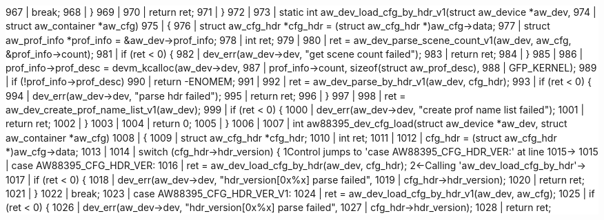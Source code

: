 967   |  break;
968   | 	}
969   |
970   |  return ret;
971   | }
972   |
973   | static int aw_dev_load_cfg_by_hdr_v1(struct aw_device *aw_dev,
974   |  struct aw_container *aw_cfg)
975   | {
976   |  struct aw_cfg_hdr *cfg_hdr = (struct aw_cfg_hdr *)aw_cfg->data;
977   |  struct aw_prof_info *prof_info = &aw_dev->prof_info;
978   |  int ret;
979   |
980   | 	ret = aw_dev_parse_scene_count_v1(aw_dev, aw_cfg, &prof_info->count);
981   |  if (ret < 0) {
982   |  dev_err(aw_dev->dev, "get scene count failed");
983   |  return ret;
984   | 	}
985   |
986   | 	prof_info->prof_desc = devm_kcalloc(aw_dev->dev,
987   | 					prof_info->count, sizeof(struct aw_prof_desc),
988   |  GFP_KERNEL);
989   |  if (!prof_info->prof_desc)
990   |  return -ENOMEM;
991   |
992   | 	ret = aw_dev_parse_by_hdr_v1(aw_dev, cfg_hdr);
993   |  if (ret < 0) {
994   |  dev_err(aw_dev->dev, "parse hdr failed");
995   |  return ret;
996   | 	}
997   |
998   | 	ret = aw_dev_create_prof_name_list_v1(aw_dev);
999   |  if (ret < 0) {
1000  |  dev_err(aw_dev->dev, "create prof name list failed");
1001  |  return ret;
1002  | 	}
1003  |
1004  |  return 0;
1005  | }
1006  |
1007  | int aw88395_dev_cfg_load(struct aw_device *aw_dev, struct aw_container *aw_cfg)
1008  | {
1009  |  struct aw_cfg_hdr *cfg_hdr;
1010  |  int ret;
1011  |
1012  | 	cfg_hdr = (struct aw_cfg_hdr *)aw_cfg->data;
1013  |
1014  |  switch (cfg_hdr->hdr_version) {
    1Control jumps to 'case AW88395_CFG_HDR_VER:'  at line 1015→
1015  |  case AW88395_CFG_HDR_VER:
1016  |  ret = aw_dev_load_cfg_by_hdr(aw_dev, cfg_hdr);
    2←Calling 'aw_dev_load_cfg_by_hdr'→
1017  |  if (ret < 0) {
1018  |  dev_err(aw_dev->dev, "hdr_version[0x%x] parse failed",
1019  |  cfg_hdr->hdr_version);
1020  |  return ret;
1021  | 		}
1022  |  break;
1023  |  case AW88395_CFG_HDR_VER_V1:
1024  | 		ret = aw_dev_load_cfg_by_hdr_v1(aw_dev, aw_cfg);
1025  |  if (ret < 0) {
1026  |  dev_err(aw_dev->dev, "hdr_version[0x%x] parse failed",
1027  |  cfg_hdr->hdr_version);
1028  |  return ret;